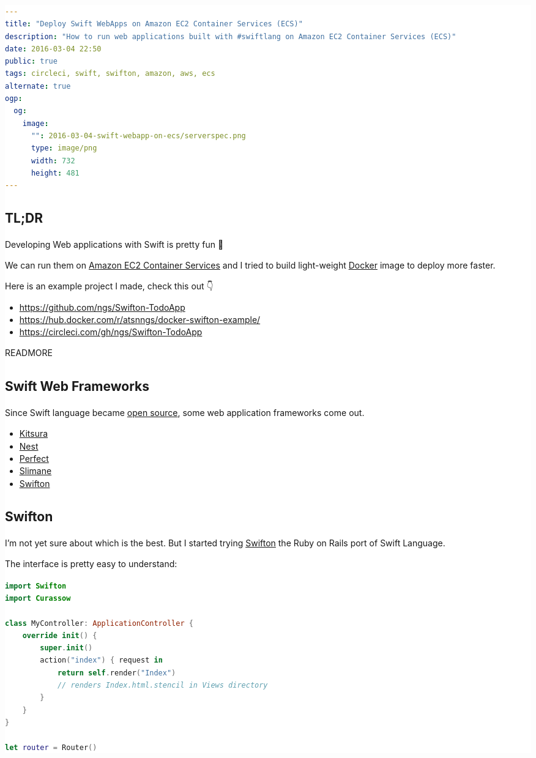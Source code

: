 ```yaml
---
title: "Deploy Swift WebApps on Amazon EC2 Container Services (ECS)"
description: "How to run web applications built with #swiftlang on Amazon EC2 Container Services (ECS)"
date: 2016-03-04 22:50
public: true
tags: circleci, swift, swifton, amazon, aws, ecs
alternate: true
ogp:
  og:
    image:
      "": 2016-03-04-swift-webapp-on-ecs/serverspec.png
      type: image/png
      width: 732
      height: 481
---
```


## TL;DR

Developing Web applications with Swift is pretty fun 🤘

We can run them on [Amazon EC2 Container Services] and I tried to build light-weight [Docker] image to deploy more faster.

Here is an example project I made, check this out :point_down:

- https://github.com/ngs/Swifton-TodoApp
- https://hub.docker.com/r/atsnngs/docker-swifton-example/
- https://circleci.com/gh/ngs/Swifton-TodoApp

READMORE

## Swift Web Frameworks

Since Swift language became [open source], some web application frameworks come out.

- [Kitsura](https://developer.ibm.com/swift/products/kitura/)
- [Nest](https://github.com/nestproject/Nest)
- [Perfect](http://perfect.org/)
- [Slimane](https://github.com/noppoMan/Slimane)
- [Swifton]

## Swifton

I’m not yet sure about which is the best. But I started trying [Swifton] the Ruby on Rails port of Swift Language.

The interface is pretty easy to understand:

```swift
import Swifton
import Curassow

class MyController: ApplicationController {
	override init() {
		super.init()
		action("index") { request in
			return self.render("Index")
			// renders Index.html.stencil in Views directory
		}
	}
}

let router = Router()
```

[swifton]: https://github.com/necolt/Swifton
[open source]: https://github.com/apple/swift
[original]: https://github.com/necolt/Swifton-TodoApp/blob/master/Dockerfile
[necolt/swifton-todoapp]: https://github.com/necolt/Swifton-TodoApp
[amazon ec2 container services]: https://aws.amazon.com/ecs/
[docker]: https://www.docker.com/
[serverspec]: http://serverspec.org/
[deploy script]: https://github.com/ngs/Swifton-TodoApp/blob/master/script/ecs-deploy-services.sh
[erb template]: https://github.com/ngs/Swifton-TodoApp/blob/master/script/ecs-deploy-services.sh
[aws ecs documentation]: http://docs.aws.amazon.com/AmazonECS/latest/developerguide/ECS_GetStarted.html
[aws command line interface]: https://aws.amazon.com/cli/